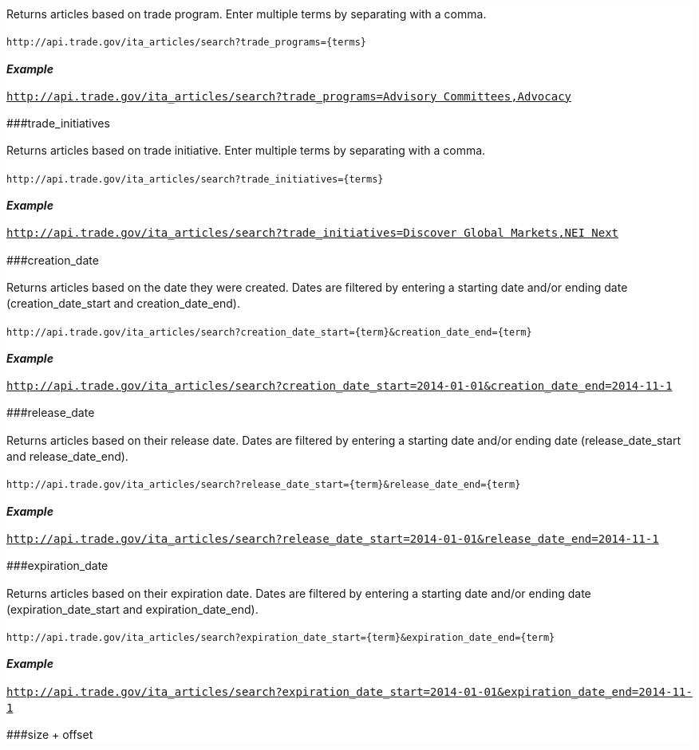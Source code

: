 Returns articles based on trade program.  Enter multiple terms by separating with a comma.

    http://api.trade.gov/ita_articles/search?trade_programs={terms}

**_Example_**

<div><a href="http://api.trade.gov/ita_articles/search?trade_programs=Advisory Committees,Advocacy"><pre>http://api.trade.gov/ita_articles/search?trade_programs=Advisory Committees,Advocacy</pre></a></div>

###trade_initiatives

Returns articles based on trade initiative.  Enter multiple terms by separating with a comma.

    http://api.trade.gov/ita_articles/search?trade_initiatives={terms}

**_Example_**

<div><a href="http://api.trade.gov/ita_articles/search?trade_initiatives=Discover Global Markets,NEI Next"><pre>http://api.trade.gov/ita_articles/search?trade_initiatives=Discover Global Markets,NEI Next</pre></a></div>

###creation_date

Returns articles based on the date they were created.  Dates are filtered by entering a starting date and/or ending date (creation_date_start and creation_date_end).

    http://api.trade.gov/ita_articles/search?creation_date_start={term}&creation_date_end={term}

**_Example_**

<div><a href="http://api.trade.gov/ita_articles/search?creation_date_start=2014-01-01&creation_date_end=2014-11-01"><pre>http://api.trade.gov/ita_articles/search?creation_date_start=2014-01-01&creation_date_end=2014-11-1</pre></a></div>

###release_date

Returns articles based on their release date.  Dates are filtered by entering a starting date and/or ending date (release_date_start and release_date_end).

    http://api.trade.gov/ita_articles/search?release_date_start={term}&release_date_end={term}

**_Example_**

<div><a href="http://api.trade.gov/ita_articles/search?release_date_start=2014-01-01&release_date_end=2014-11-01"><pre>http://api.trade.gov/ita_articles/search?release_date_start=2014-01-01&release_date_end=2014-11-1</pre></a></div>

###expiration_date

Returns articles based on their expiration date.  Dates are filtered by entering a starting date and/or ending date (expiration_date_start and expiration_date_end).

    http://api.trade.gov/ita_articles/search?expiration_date_start={term}&expiration_date_end={term}

**_Example_**

<div><a href="http://api.trade.gov/ita_articles/search?expiration_date_start=2014-01-01&expiration_date_end=2014-11-01"><pre>http://api.trade.gov/ita_articles/search?expiration_date_start=2014-01-01&expiration_date_end=2014-11-1</pre></a></div>

###size + offset
